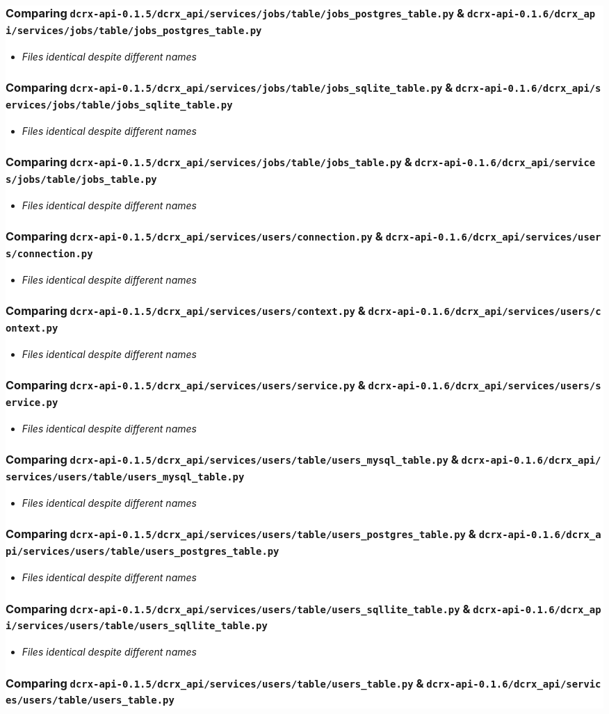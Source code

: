 ### Comparing `dcrx-api-0.1.5/dcrx_api/services/jobs/table/jobs_postgres_table.py` & `dcrx-api-0.1.6/dcrx_api/services/jobs/table/jobs_postgres_table.py`

 * *Files identical despite different names*

### Comparing `dcrx-api-0.1.5/dcrx_api/services/jobs/table/jobs_sqlite_table.py` & `dcrx-api-0.1.6/dcrx_api/services/jobs/table/jobs_sqlite_table.py`

 * *Files identical despite different names*

### Comparing `dcrx-api-0.1.5/dcrx_api/services/jobs/table/jobs_table.py` & `dcrx-api-0.1.6/dcrx_api/services/jobs/table/jobs_table.py`

 * *Files identical despite different names*

### Comparing `dcrx-api-0.1.5/dcrx_api/services/users/connection.py` & `dcrx-api-0.1.6/dcrx_api/services/users/connection.py`

 * *Files identical despite different names*

### Comparing `dcrx-api-0.1.5/dcrx_api/services/users/context.py` & `dcrx-api-0.1.6/dcrx_api/services/users/context.py`

 * *Files identical despite different names*

### Comparing `dcrx-api-0.1.5/dcrx_api/services/users/service.py` & `dcrx-api-0.1.6/dcrx_api/services/users/service.py`

 * *Files identical despite different names*

### Comparing `dcrx-api-0.1.5/dcrx_api/services/users/table/users_mysql_table.py` & `dcrx-api-0.1.6/dcrx_api/services/users/table/users_mysql_table.py`

 * *Files identical despite different names*

### Comparing `dcrx-api-0.1.5/dcrx_api/services/users/table/users_postgres_table.py` & `dcrx-api-0.1.6/dcrx_api/services/users/table/users_postgres_table.py`

 * *Files identical despite different names*

### Comparing `dcrx-api-0.1.5/dcrx_api/services/users/table/users_sqllite_table.py` & `dcrx-api-0.1.6/dcrx_api/services/users/table/users_sqllite_table.py`

 * *Files identical despite different names*

### Comparing `dcrx-api-0.1.5/dcrx_api/services/users/table/users_table.py` & `dcrx-api-0.1.6/dcrx_api/services/users/table/users_table.py`
